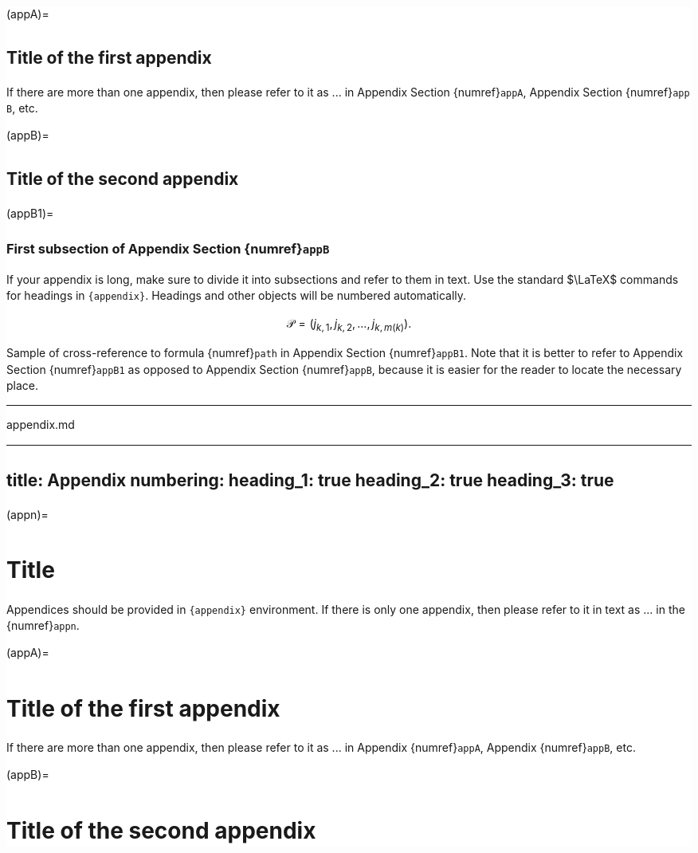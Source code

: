 (appA)=
## Title of the first appendix

If there are more than one appendix, then please refer to it
as ... in Appendix Section {numref}`appA`, Appendix Section {numref}`appB`, etc.

(appB)=
## Title of the second appendix

(appB1)=
### First subsection of Appendix Section {numref}`appB`

If your appendix is long, make sure to divide it into subsections and refer to them in text. Use the standard $\LaTeX$ commands for headings in `{appendix}`.
Headings and other objects will be numbered automatically.

```math
\mathcal{P}=(j_{k,1},j_{k,2},\dots,j_{k,m(k)}).
\label{path}
```

Sample of cross-reference to formula {numref}`path` in Appendix Section {numref}`appB1`.
Note that it is better to refer to Appendix Section {numref}`appB1` as opposed to Appendix Section {numref}`appB`, because it is easier for the reader to locate the necessary place.

---

appendix.md

---
title: Appendix
numbering:
  heading_1: true
  heading_2: true
  heading_3: true
---

(appn)=
# Title 

Appendices should be provided in `{appendix}` environment. If there is only one appendix,
then please refer to it in text as ... in the {numref}`appn`.

(appA)=
# Title of the first appendix 

If there are more than one appendix, then please refer to it
as ... in Appendix {numref}`appA`, Appendix {numref}`appB`, etc.

(appB)=
# Title of the second appendix 
